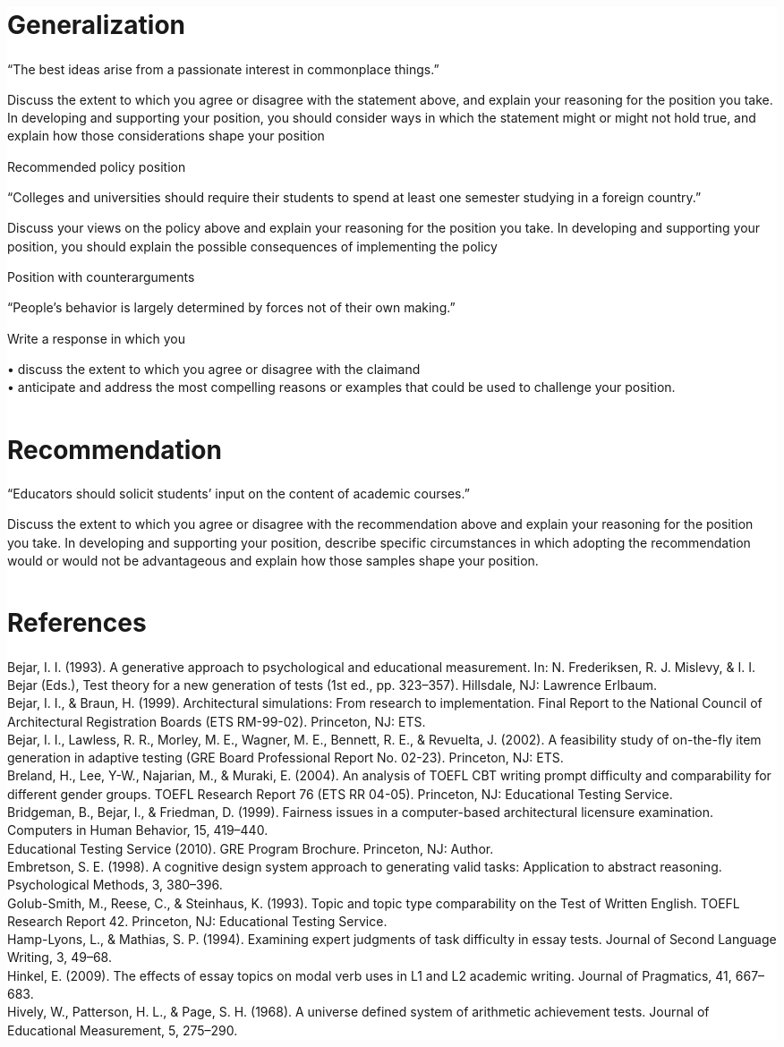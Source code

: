 # Generalization

“The best ideas arise from a passionate interest in commonplace things.”

Discuss the extent to which you agree or disagree with the statement above, and explain your reasoning for the position you take. In developing and supporting your position, you should consider ways in which the statement might or might not hold true, and explain how those considerations shape your position

Recommended policy position

“Colleges and universities should require their students to spend at least one semester studying in a foreign country.”

Discuss your views on the policy above and explain your reasoning for the position you take. In developing and supporting your position, you should explain the possible consequences of implementing the policy

Position with counterarguments

“People’s behavior is largely determined by forces not of their own making.”

Write a response in which you

• discuss the extent to which you agree or disagree with the claimand   
• anticipate and address the most compelling reasons or examples that could be used to challenge your position.

# Recommendation

“Educators should solicit students’ input on the content of academic courses.”

Discuss the extent to which you agree or disagree with the recommendation above and explain your reasoning for the position you take. In developing and supporting your position, describe specific circumstances in which adopting the recommendation would or would not be advantageous and explain how those samples shape your position.

# References

Bejar, I. I. (1993). A generative approach to psychological and educational measurement. In: N. Frederiksen, R. J. Mislevy, & I. I. Bejar (Eds.), Test theory for a new generation of tests (1st ed., pp. 323–357). Hillsdale, NJ: Lawrence Erlbaum.   
Bejar, I. I., & Braun, H. (1999). Architectural simulations: From research to implementation. Final Report to the National Council of Architectural Registration Boards (ETS RM-99-02). Princeton, NJ: ETS.   
Bejar, I. I., Lawless, R. R., Morley, M. E., Wagner, M. E., Bennett, R. E., & Revuelta, J. (2002). A feasibility study of on-the-fly item generation in adaptive testing (GRE Board Professional Report No. 02-23). Princeton, NJ: ETS.   
Breland, H., Lee, Y-W., Najarian, M., & Muraki, E. (2004). An analysis of TOEFL CBT writing prompt difficulty and comparability for different gender groups. TOEFL Research Report 76 (ETS RR 04-05). Princeton, NJ: Educational Testing Service.   
Bridgeman, B., Bejar, I., & Friedman, D. (1999). Fairness issues in a computer-based architectural licensure examination. Computers in Human Behavior, 15, 419–440.   
Educational Testing Service (2010). GRE Program Brochure. Princeton, NJ: Author.   
Embretson, S. E. (1998). A cognitive design system approach to generating valid tasks: Application to abstract reasoning. Psychological Methods, 3, 380–396.   
Golub-Smith, M., Reese, C., & Steinhaus, K. (1993). Topic and topic type comparability on the Test of Written English. TOEFL Research Report 42. Princeton, NJ: Educational Testing Service.   
Hamp-Lyons, L., & Mathias, S. P. (1994). Examining expert judgments of task difficulty in essay tests. Journal of Second Language Writing, 3, 49–68.   
Hinkel, E. (2009). The effects of essay topics on modal verb uses in L1 and L2 academic writing. Journal of Pragmatics, 41, 667–683.   
Hively, W., Patterson, H. L., & Page, S. H. (1968). A universe defined system of arithmetic achievement tests. Journal of Educational Measurement, 5, 275–290.   